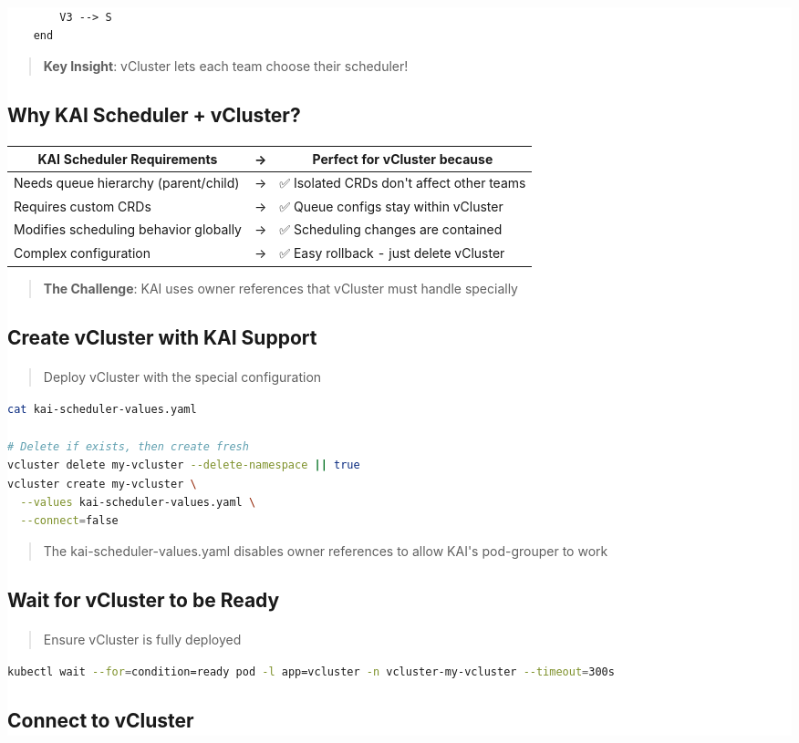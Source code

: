 ```mermaid +render
        V3 --> S
    end
```

> **Key Insight**: vCluster lets each team choose their scheduler!



## Why KAI Scheduler + vCluster?

| **KAI Scheduler Requirements** | → | **Perfect for vCluster because** |
|---|---|---|
| Needs queue hierarchy (parent/child) | → | ✅ Isolated CRDs don't affect other teams |
| Requires custom CRDs | → | ✅ Queue configs stay within vCluster |
| Modifies scheduling behavior globally | → | ✅ Scheduling changes are contained |
| Complex configuration | → | ✅ Easy rollback - just delete vCluster |

> **The Challenge**: KAI uses owner references that vCluster must handle specially



## Create vCluster with KAI Support


> Deploy vCluster with the special configuration

```bash +exec +id:create_vcluster
cat kai-scheduler-values.yaml

# Delete if exists, then create fresh
vcluster delete my-vcluster --delete-namespace || true
vcluster create my-vcluster \
  --values kai-scheduler-values.yaml \
  --connect=false
```

> The kai-scheduler-values.yaml disables owner references to allow KAI's pod-grouper to work





## Wait for vCluster to be Ready


> Ensure vCluster is fully deployed

```bash +exec
kubectl wait --for=condition=ready pod -l app=vcluster -n vcluster-my-vcluster --timeout=300s
```



## Connect to vCluster
